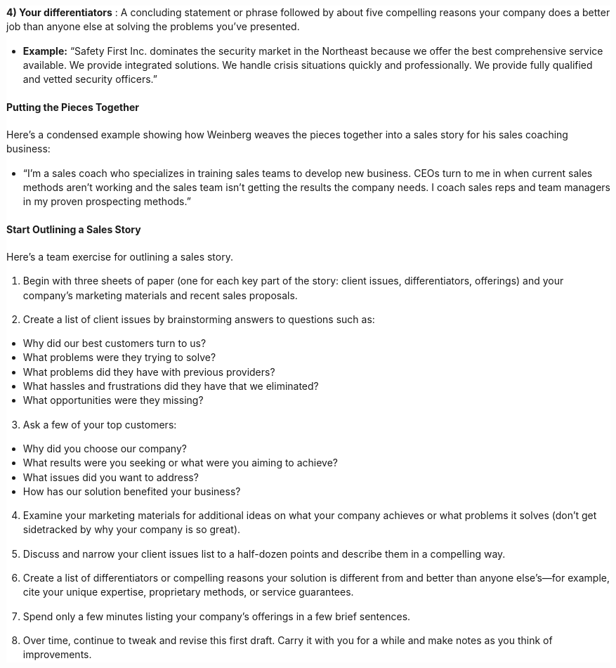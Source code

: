 
**4) Your differentiators** : A concluding statement or phrase followed by about five compelling reasons your company does a better job than anyone else at solving the problems you’ve presented.

  * **Example:** “Safety First Inc. dominates the security market in the Northeast because we offer the best comprehensive service available. We provide integrated solutions. We handle crisis situations quickly and professionally. We provide fully qualified and vetted security officers.”



#### Putting the Pieces Together

Here’s a condensed example showing how Weinberg weaves the pieces together into a sales story for his sales coaching business:

  * “I’m a sales coach who specializes in training sales teams to develop new business. CEOs turn to me in when current sales methods aren’t working and the sales team isn’t getting the results the company needs. I coach sales reps and team managers in my proven prospecting methods.”



#### Start Outlining a Sales Story

Here’s a team exercise for outlining a sales story.

1) Begin with three sheets of paper (one for each key part of the story: client issues, differentiators, offerings) and your company’s marketing materials and recent sales proposals.

2) Create a list of client issues by brainstorming answers to questions such as:

  * Why did our best customers turn to us? 
  * What problems were they trying to solve?
  * What problems did they have with previous providers?
  * What hassles and frustrations did they have that we eliminated?
  * What opportunities were they missing?



3) Ask a few of your top customers:

  * Why did you choose our company?
  * What results were you seeking or what were you aiming to achieve?
  * What issues did you want to address?
  * How has our solution benefited your business? 



4) Examine your marketing materials for additional ideas on what your company achieves or what problems it solves (don’t get sidetracked by why your company is so great).

5) Discuss and narrow your client issues list to a half-dozen points and describe them in a compelling way.

6) Create a list of differentiators or compelling reasons your solution is different from and better than anyone else’s—for example, cite your unique expertise, proprietary methods, or service guarantees.

7) Spend only a few minutes listing your company’s offerings in a few brief sentences.

8) Over time, continue to tweak and revise this first draft. Carry it with you for a while and make notes as you think of improvements.
